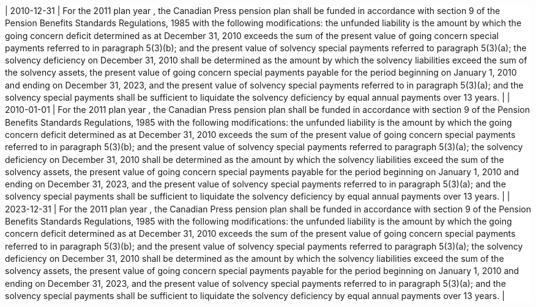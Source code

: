 | 2010-12-31 | For the 2011 plan year , the Canadian Press pension plan shall be funded in accordance with section 9 of the  Pension Benefits Standards Regulations, 1985  with the following modifications: the unfunded liability is the amount by which the going concern deficit determined as at December 31, 2010 exceeds the sum of the present value of going concern special payments referred to in paragraph 5(3)(b); and the present value of solvency special payments referred to paragraph 5(3)(a); the solvency deficiency on December 31, 2010 shall be determined as the amount by which the solvency liabilities exceed the sum of the solvency assets, the present value of going concern special payments payable for the period beginning on January 1, 2010 and ending on December 31, 2023, and the present value of solvency special payments referred to in paragraph 5(3)(a); and the solvency special payments shall be sufficient to liquidate the solvency deficiency by equal annual payments over 13 years.                                                                                                                                                                                                                                                                                                                                                                                                                                                                                                                                                                                                                                                                                                                                    |
| 2010-01-01 | For the 2011 plan year , the Canadian Press pension plan shall be funded in accordance with section 9 of the  Pension Benefits Standards Regulations, 1985  with the following modifications: the unfunded liability is the amount by which the going concern deficit determined as at December 31, 2010 exceeds the sum of the present value of going concern special payments referred to in paragraph 5(3)(b); and the present value of solvency special payments referred to paragraph 5(3)(a); the solvency deficiency on December 31, 2010 shall be determined as the amount by which the solvency liabilities exceed the sum of the solvency assets, the present value of going concern special payments payable for the period beginning on January 1, 2010 and ending on December 31, 2023, and the present value of solvency special payments referred to in paragraph 5(3)(a); and the solvency special payments shall be sufficient to liquidate the solvency deficiency by equal annual payments over 13 years.                                                                                                                                                                                                                                                                                                                                                                                                                                                                                                                                                                                                                                                                                                                                    |
| 2023-12-31 | For the 2011 plan year , the Canadian Press pension plan shall be funded in accordance with section 9 of the  Pension Benefits Standards Regulations, 1985  with the following modifications: the unfunded liability is the amount by which the going concern deficit determined as at December 31, 2010 exceeds the sum of the present value of going concern special payments referred to in paragraph 5(3)(b); and the present value of solvency special payments referred to paragraph 5(3)(a); the solvency deficiency on December 31, 2010 shall be determined as the amount by which the solvency liabilities exceed the sum of the solvency assets, the present value of going concern special payments payable for the period beginning on January 1, 2010 and ending on December 31, 2023, and the present value of solvency special payments referred to in paragraph 5(3)(a); and the solvency special payments shall be sufficient to liquidate the solvency deficiency by equal annual payments over 13 years.                                                                                                                                                                                                                                                                                                                                                                                                                                                                                                                                                                                                                                                                                                                                    |